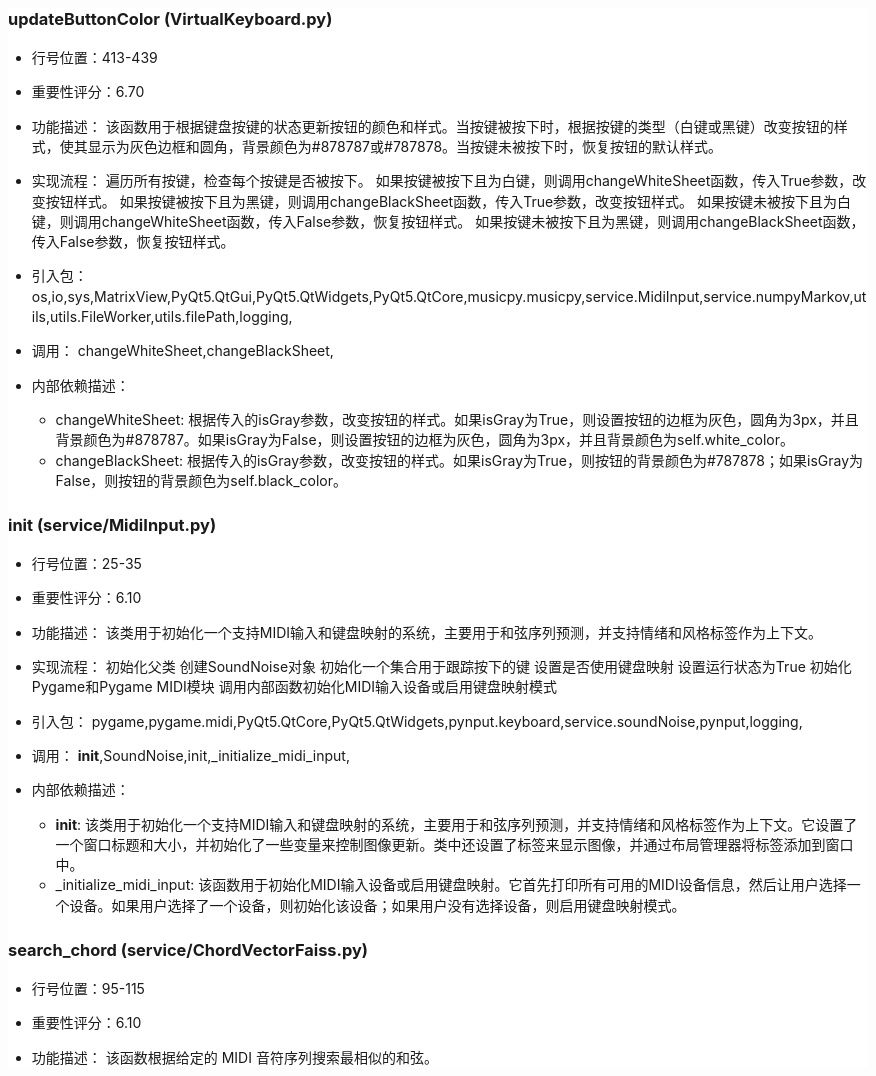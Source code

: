 
### updateButtonColor (VirtualKeyboard.py)
- 行号位置：413-439
- 重要性评分：6.70

- 功能描述：
该函数用于根据键盘按键的状态更新按钮的颜色和样式。当按键被按下时，根据按键的类型（白键或黑键）改变按钮的样式，使其显示为灰色边框和圆角，背景颜色为#878787或#787878。当按键未被按下时，恢复按钮的默认样式。

- 实现流程：
遍历所有按键，检查每个按键是否被按下。 如果按键被按下且为白键，则调用changeWhiteSheet函数，传入True参数，改变按钮样式。 如果按键被按下且为黑键，则调用changeBlackSheet函数，传入True参数，改变按钮样式。 如果按键未被按下且为白键，则调用changeWhiteSheet函数，传入False参数，恢复按钮样式。 如果按键未被按下且为黑键，则调用changeBlackSheet函数，传入False参数，恢复按钮样式。


- 引入包：
os,io,sys,MatrixView,PyQt5.QtGui,PyQt5.QtWidgets,PyQt5.QtCore,musicpy.musicpy,service.MidiInput,service.numpyMarkov,utils,utils.FileWorker,utils.filePath,logging,
- 调用：
changeWhiteSheet,changeBlackSheet,
- 内部依赖描述：
  - changeWhiteSheet: 根据传入的isGray参数，改变按钮的样式。如果isGray为True，则设置按钮的边框为灰色，圆角为3px，并且背景颜色为#878787。如果isGray为False，则设置按钮的边框为灰色，圆角为3px，并且背景颜色为self.white_color。
  - changeBlackSheet: 根据传入的isGray参数，改变按钮的样式。如果isGray为True，则按钮的背景颜色为#787878；如果isGray为False，则按钮的背景颜色为self.black_color。


### __init__ (service/MidiInput.py)
- 行号位置：25-35
- 重要性评分：6.10

- 功能描述：
该类用于初始化一个支持MIDI输入和键盘映射的系统，主要用于和弦序列预测，并支持情绪和风格标签作为上下文。

- 实现流程：
初始化父类 创建SoundNoise对象 初始化一个集合用于跟踪按下的键 设置是否使用键盘映射 设置运行状态为True 初始化Pygame和Pygame MIDI模块 调用内部函数初始化MIDI输入设备或启用键盘映射模式


- 引入包：
pygame,pygame.midi,PyQt5.QtCore,PyQt5.QtWidgets,pynput.keyboard,service.soundNoise,pynput,logging,
- 调用：
__init__,SoundNoise,init,_initialize_midi_input,
- 内部依赖描述：
  - __init__: 该类用于初始化一个支持MIDI输入和键盘映射的系统，主要用于和弦序列预测，并支持情绪和风格标签作为上下文。它设置了一个窗口标题和大小，并初始化了一些变量来控制图像更新。类中还设置了标签来显示图像，并通过布局管理器将标签添加到窗口中。
  - _initialize_midi_input: 该函数用于初始化MIDI输入设备或启用键盘映射。它首先打印所有可用的MIDI设备信息，然后让用户选择一个设备。如果用户选择了一个设备，则初始化该设备；如果用户没有选择设备，则启用键盘映射模式。


### search_chord (service/ChordVectorFaiss.py)
- 行号位置：95-115
- 重要性评分：6.10

- 功能描述：
该函数根据给定的 MIDI 音符序列搜索最相似的和弦。
